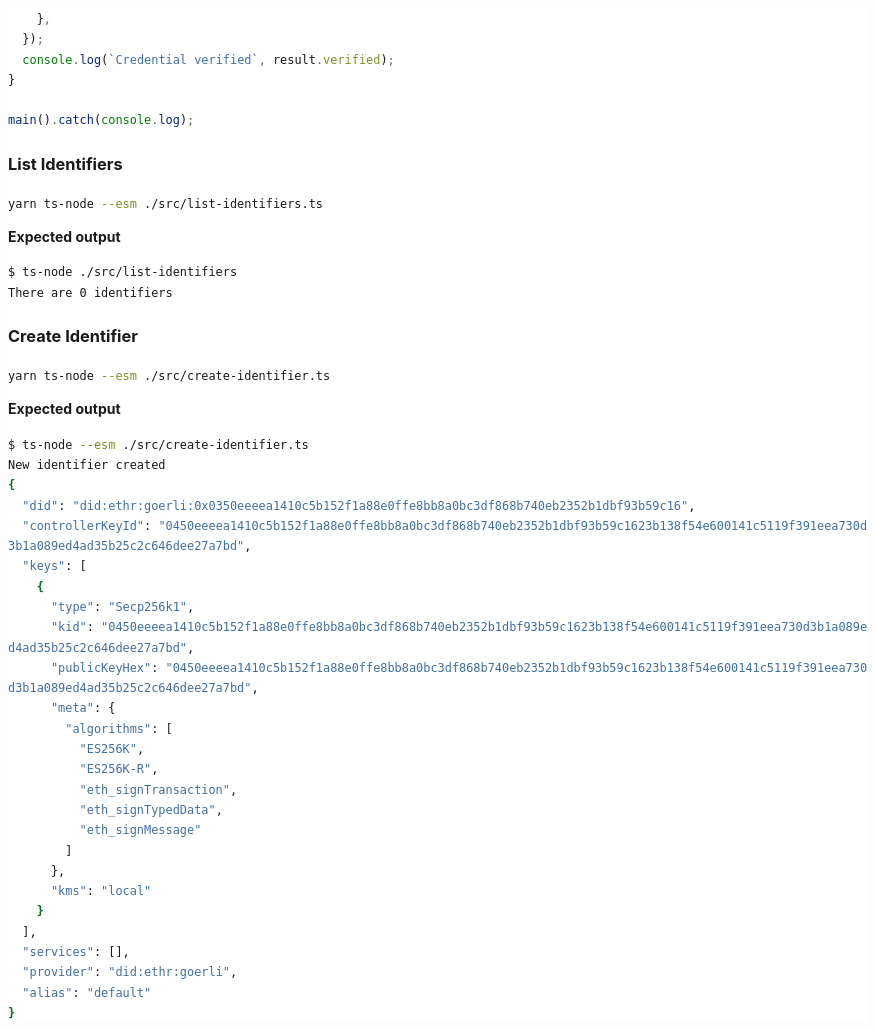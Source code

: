 ```ts
    },
  });
  console.log(`Credential verified`, result.verified);
}

main().catch(console.log);
```

### List Identifiers

```bash
yarn ts-node --esm ./src/list-identifiers.ts
```

**Expected output**

```bash
$ ts-node ./src/list-identifiers
There are 0 identifiers
```

### Create Identifier

```bash
yarn ts-node --esm ./src/create-identifier.ts
```

**Expected output**

```bash
$ ts-node --esm ./src/create-identifier.ts
New identifier created
{
  "did": "did:ethr:goerli:0x0350eeeea1410c5b152f1a88e0ffe8bb8a0bc3df868b740eb2352b1dbf93b59c16",
  "controllerKeyId": "0450eeeea1410c5b152f1a88e0ffe8bb8a0bc3df868b740eb2352b1dbf93b59c1623b138f54e600141c5119f391eea730d3b1a089ed4ad35b25c2c646dee27a7bd",
  "keys": [
    {
      "type": "Secp256k1",
      "kid": "0450eeeea1410c5b152f1a88e0ffe8bb8a0bc3df868b740eb2352b1dbf93b59c1623b138f54e600141c5119f391eea730d3b1a089ed4ad35b25c2c646dee27a7bd",
      "publicKeyHex": "0450eeeea1410c5b152f1a88e0ffe8bb8a0bc3df868b740eb2352b1dbf93b59c1623b138f54e600141c5119f391eea730d3b1a089ed4ad35b25c2c646dee27a7bd",
      "meta": {
        "algorithms": [
          "ES256K",
          "ES256K-R",
          "eth_signTransaction",
          "eth_signTypedData",
          "eth_signMessage"
        ]
      },
      "kms": "local"
    }
  ],
  "services": [],
  "provider": "did:ethr:goerli",
  "alias": "default"
}
```
